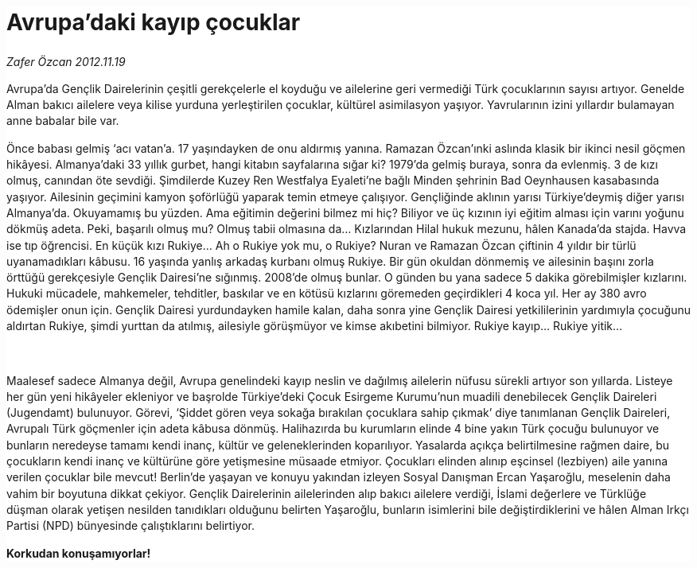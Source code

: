 # Avrupa’daki kayıp çocuklar

*Zafer Özcan 2012.11.19*

<div class="news-detail-text-todays">
 <div>
 </div>
 <div>
 </div>
 <div id="newsSpot">
  <font class="detail-spot">
   Avrupa’da Gençlik Dairelerinin çeşitli gerekçelerle el koyduğu ve ailelerine geri vermediği Türk çocuklarının sayısı artıyor. Genelde Alman bakıcı ailelere veya kilise yurduna yerleştirilen çocuklar, kültürel asimilasyon yaşıyor. Yavrularının izini yıllardır bulamayan anne babalar bile var.
  </font>
 </div>
 <div id="newsText">
  <font class="detail-text">
   <p>
    Önce babası gelmiş ‘acı vatan’a. 17 yaşındayken de onu aldırmış yanına. Ramazan Özcan’ınki aslında klasik bir ikinci nesil göçmen hikâyesi. Almanya’daki 33 yıllık gurbet, hangi kitabın sayfalarına sığar ki? 1979’da gelmiş buraya, sonra da evlenmiş. 3 de kızı olmuş, canından öte sevdiği. Şimdilerde Kuzey Ren Westfalya Eyaleti’ne bağlı Minden şehrinin Bad Oeynhausen kasabasında yaşıyor. Ailesinin geçimini kamyon şoförlüğü yaparak temin etmeye çalışıyor. Gençliğinde aklının yarısı Türkiye’deymiş diğer yarısı Almanya’da. Okuyamamış bu yüzden. Ama eğitimin değerini bilmez mi hiç? Biliyor ve üç kızının iyi eğitim alması için varını yoğunu dökmüş adeta. Peki, başarılı olmuş mu? Olmuş tabii olmasına da… Kızlarından Hilal hukuk mezunu, hâlen Kanada’da stajda. Havva ise tıp öğrencisi. En küçük kızı Rukiye… Ah o Rukiye yok mu, o Rukiye? Nuran ve Ramazan Özcan çiftinin 4 yıldır bir türlü uyanamadıkları kâbusu. 16 yaşında yanlış arkadaş kurbanı olmuş Rukiye. Bir gün okuldan dönmemiş ve ailesinin başını zorla örttüğü gerekçesiyle Gençlik Dairesi’ne sığınmış. 2008’de olmuş bunlar. O günden bu yana sadece 5 dakika görebilmişler kızlarını. Hukuki mücadele, mahkemeler, tehditler, baskılar ve en kötüsü kızlarını göremeden geçirdikleri 4 koca yıl. Her ay 380 avro ödemişler onun için. Gençlik Dairesi yurdundayken hamile kalan, daha sonra yine Gençlik Dairesi yetkililerinin yardımıyla çocuğunu aldırtan Rukiye, şimdi yurttan da atılmış, ailesiyle görüşmüyor ve kimse akıbetini bilmiyor. Rukiye kayıp… Rukiye yitik…
   </p>
   <p>
    <img alt="" height="333" src="http://web.archive.org/web/20121202083040im_/http://medya.aksiyon.com.tr/aksiyon/2012/11/19/kapak-zafer-nuran.jpg"/>
   </p>
   <p>
    Maalesef sadece Almanya değil, Avrupa genelindeki kayıp neslin ve dağılmış ailelerin nüfusu sürekli artıyor son yıllarda. Listeye her gün yeni hikâyeler ekleniyor ve başrolde Türkiye’deki Çocuk Esirgeme Kurumu’nun muadili denebilecek Gençlik Daireleri (Jugendamt) bulunuyor. Görevi, ‘Şiddet gören veya sokağa bırakılan çocuklara sahip çıkmak’ diye tanımlanan Gençlik Daireleri, Avrupalı Türk göçmenler için adeta kâbusa dönmüş. Halihazırda bu kurumların elinde 4 bine yakın Türk çocuğu bulunuyor ve bunların neredeyse tamamı kendi inanç, kültür ve geleneklerinden koparılıyor. Yasalarda açıkça belirtilmesine rağmen daire, bu çocukların kendi inanç ve kültürüne göre yetişmesine müsaade etmiyor. Çocukları elinden alınıp eşcinsel (lezbiyen) aile yanına verilen çocuklar bile mevcut! Berlin’de yaşayan ve konuyu yakından izleyen Sosyal Danışman Ercan Yaşaroğlu, meselenin daha vahim bir boyutuna dikkat çekiyor. Gençlik Dairelerinin ailelerinden alıp bakıcı ailelere verdiği, İslami değerlere ve Türklüğe düşman olarak yetişen nesilden tanıdıkları olduğunu belirten Yaşaroğlu, bunların isimlerini bile değiştirdiklerini ve hâlen Alman Irkçı Partisi (NPD) bünyesinde çalıştıklarını belirtiyor.
   </p>
   <p>
    <strong>
     Korkudan konuşamıyorlar!
    </strong>
   </p>
   <p>